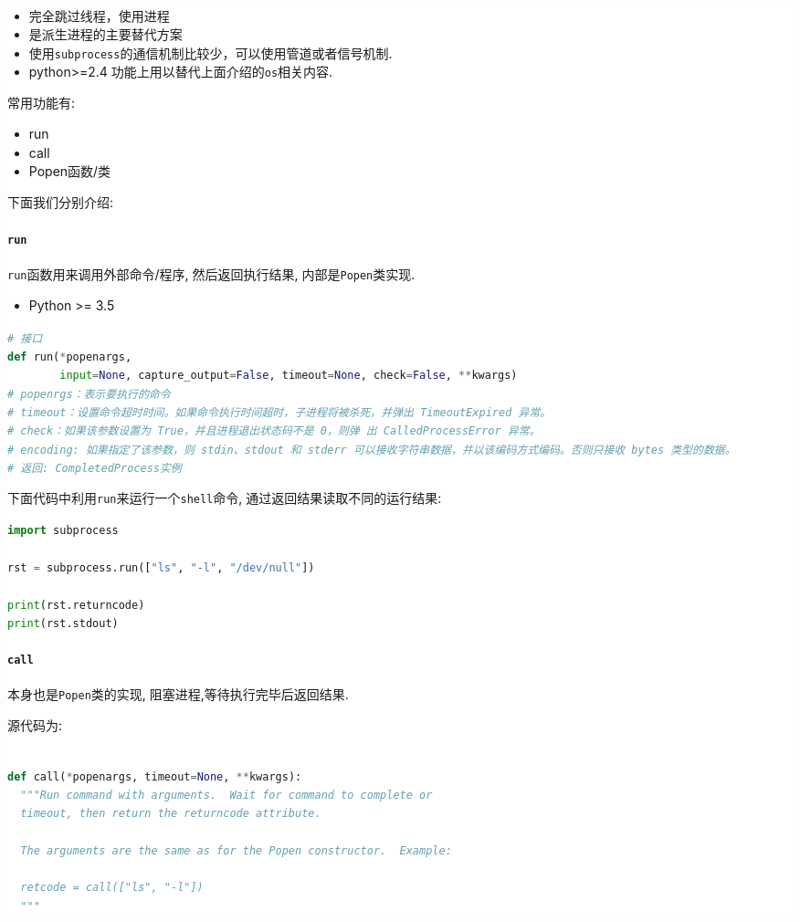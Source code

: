 - 完全跳过线程，使用进程
- 是派生进程的主要替代方案
- 使用`subprocess`的通信机制比较少，可以使用管道或者信号机制.
- python>=2.4
功能上用以替代上面介绍的`os`相关内容.


常用功能有:
- run
- call
- Popen函数/类

下面我们分别介绍:

#### `run`

`run`函数用来调用外部命令/程序, 然后返回执行结果, 内部是`Popen`类实现.

- Python >= 3.5

```python
# 接口
def run(*popenargs,
        input=None, capture_output=False, timeout=None, check=False, **kwargs)
# popenrgs：表示要执行的命令
# timeout：设置命令超时时间。如果命令执行时间超时，子进程将被杀死，并弹出 TimeoutExpired 异常。
# check：如果该参数设置为 True，并且进程退出状态码不是 0，则弹 出 CalledProcessError 异常。
# encoding: 如果指定了该参数，则 stdin、stdout 和 stderr 可以接收字符串数据，并以该编码方式编码。否则只接收 bytes 类型的数据。
# 返回: CompletedProcess实例
```

下面代码中利用`run`来运行一个`shell`命令, 通过返回结果读取不同的运行结果:

```python
import subprocess

rst = subprocess.run(["ls", "-l", "/dev/null"])

print(rst.returncode)
print(rst.stdout)
```

#### `call`

本身也是`Popen`类的实现, 阻塞进程,等待执行完毕后返回结果.

源代码为:
```python

def call(*popenargs, timeout=None, **kwargs):
  """Run command with arguments.  Wait for command to complete or
  timeout, then return the returncode attribute.

  The arguments are the same as for the Popen constructor.  Example:

  retcode = call(["ls", "-l"])
  """
```
